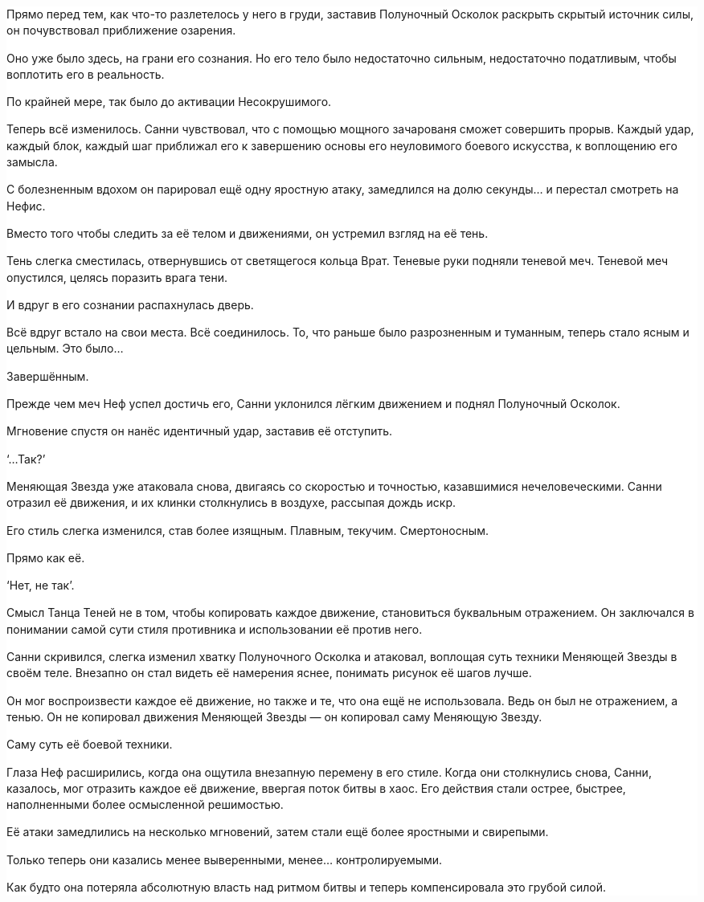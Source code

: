 Прямо перед тем, как что-то разлетелось у него в груди, заставив Полуночный Осколок раскрыть скрытый источник силы, он почувствовал приближение озарения.

Оно уже было здесь, на грани его сознания. Но его тело было недостаточно сильным, недостаточно податливым, чтобы воплотить его в реальность.

По крайней мере, так было до активации Несокрушимого.

Теперь всё изменилось. Санни чувствовал, что с помощью мощного зачарованя сможет совершить прорыв. Каждый удар, каждый блок, каждый шаг приближал его к завершению основы его неуловимого боевого искусства, к воплощению его замысла.

С болезненным вдохом он парировал ещё одну яростную атаку, замедлился на долю секунды… и перестал смотреть на Нефис.

Вместо того чтобы следить за её телом и движениями, он устремил взгляд на её тень.

Тень слегка сместилась, отвернувшись от светящегося кольца Врат. Теневые руки подняли теневой меч. Теневой меч опустился, целясь поразить врага тени.

И вдруг в его сознании распахнулась дверь.

Всё вдруг встало на свои места. Всё соединилось. То, что раньше было разрозненным и туманным, теперь стало ясным и цельным. Это было…

Завершённым.

Прежде чем меч Неф успел достичь его, Санни уклонился лёгким движением и поднял Полуночный Осколок.

Мгновение спустя он нанёс идентичный удар, заставив её отступить.

‘…Так?’

Меняющая Звезда уже атаковала снова, двигаясь со скоростью и точностью, казавшимися нечеловеческими. Санни отразил её движения, и их клинки столкнулись в воздухе, рассыпая дождь искр.

Его стиль слегка изменился, став более изящным. Плавным, текучим. Смертоносным.

Прямо как её.

‘Нет, не так’.

Смысл Танца Теней не в том, чтобы копировать каждое движение, становиться буквальным отражением. Он заключался в понимании самой сути стиля противника и использовании её против него.

Санни скривился, слегка изменил хватку Полуночного Осколка и атаковал, воплощая суть техники Меняющей Звезды в своём теле. Внезапно он стал видеть её намерения яснее, понимать рисунок её шагов лучше.

Он мог воспроизвести каждое её движение, но также и те, что она ещё не использовала. Ведь он был не отражением, а тенью. Он не копировал движения Меняющей Звезды — он копировал саму Меняющую Звезду.

Саму суть её боевой техники.

Глаза Неф расширились, когда она ощутила внезапную перемену в его стиле. Когда они столкнулись снова, Санни, казалось, мог отразить каждое её движение, ввергая поток битвы в хаос. Его действия стали острее, быстрее, наполненными более осмысленной решимостью.

Её атаки замедлились на несколько мгновений, затем стали ещё более яростными и свирепыми.

Только теперь они казались менее выверенными, менее… контролируемыми.

Как будто она потеряла абсолютную власть над ритмом битвы и теперь компенсировала это грубой силой.
